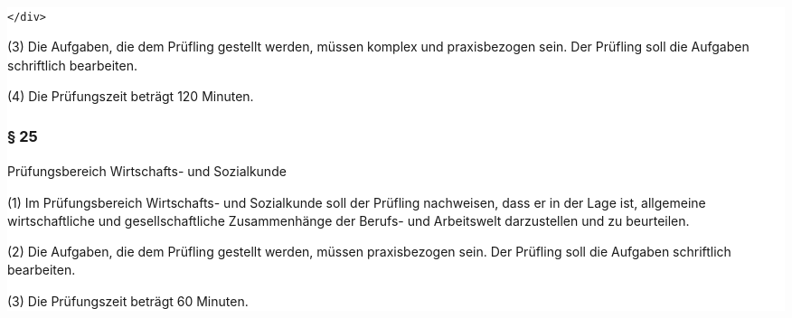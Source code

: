     </div>

</div>

<div class="jurAbsatz">

(3) Die Aufgaben, die dem Prüfling gestellt werden, müssen komplex und
praxisbezogen sein. Der Prüfling soll die Aufgaben schriftlich
bearbeiten.

</div>

<div class="jurAbsatz">

(4) Die Prüfungszeit beträgt 120 Minuten.

</div>

</div>

</div>

</div>

<span id="BJNR031200016BJNE002700000.html"></span>

### § 25  
Prüfungsbereich Wirtschafts- und Sozialkunde

<div>

<div class="jnhtml">

<div>

<div class="jurAbsatz">

(1) Im Prüfungsbereich Wirtschafts- und Sozialkunde soll der Prüfling
nachweisen, dass er in der Lage ist, allgemeine wirtschaftliche und
gesellschaftliche Zusammenhänge der Berufs- und Arbeitswelt darzustellen
und zu beurteilen.

</div>

<div class="jurAbsatz">

(2) Die Aufgaben, die dem Prüfling gestellt werden, müssen praxisbezogen
sein. Der Prüfling soll die Aufgaben schriftlich bearbeiten.

</div>

<div class="jurAbsatz">

(3) Die Prüfungszeit beträgt 60 Minuten.

</div>

</div>

</div>

</div>
